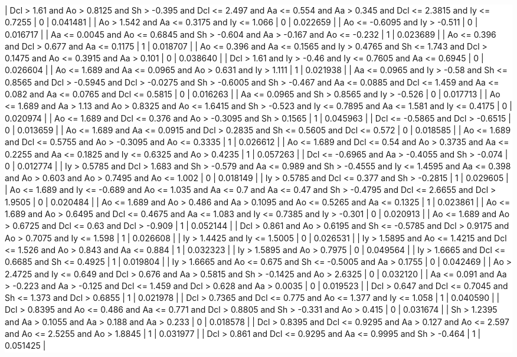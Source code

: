 | Dcl > 1.61 and Ao > 0.8125 and Sh > -0.395 and Dcl <= 2.497 and Aa <= 0.554 and Aa > 0.345 and Dcl <= 2.3815 and Iy <= 0.7255 | 0 | 0.041481 |
| Ao > 1.542 and Aa <= 0.3175 and Iy <= 1.066 | 0 | 0.022659 |
| Ao <= -0.6095 and Iy > -0.511 | 0 | 0.016717 |
| Aa <= 0.0045 and Ao <= 0.6845 and Sh > -0.604 and Aa > -0.167 and Ao <= -0.232 | 1 | 0.023689 |
| Ao <= 0.396 and Dcl > 0.677 and Aa <= 0.1175 | 1 | 0.018707 |
| Ao <= 0.396 and Aa <= 0.1565 and Iy > 0.4765 and Sh <= 1.743 and Dcl > 0.1475 and Ao <= 0.3915 and Aa > 0.101 | 0 | 0.038640 |
| Dcl > 1.61 and Iy > -0.46 and Iy <= 0.7605 and Aa <= 0.6945 | 0 | 0.026604 |
| Ao <= 1.689 and Aa <= 0.0965 and Ao > 0.631 and Iy > 1.111 | 1 | 0.021938 |
| Aa <= 0.0965 and Iy > -0.58 and Sh <= 0.8565 and Dcl > -0.5945 and Dcl > -0.0275 and Sh > -0.6005 and Sh > -0.467 and Aa <= 0.0885 and Dcl <= 1.459 and Aa <= 0.082 and Aa <= 0.0765 and Dcl <= 0.5815 | 0 | 0.016263 |
| Aa <= 0.0965 and Sh > 0.8565 and Iy > -0.526 | 0 | 0.017713 |
| Ao <= 1.689 and Aa > 1.13 and Ao > 0.8325 and Ao <= 1.6415 and Sh > -0.523 and Iy <= 0.7895 and Aa <= 1.581 and Iy <= 0.4175 | 0 | 0.020974 |
| Ao <= 1.689 and Dcl <= 0.376 and Ao > -0.3095 and Sh > 0.1565 | 1 | 0.045963 |
| Dcl <= -0.5865 and Dcl > -0.6515 | 0 | 0.013659 |
| Ao <= 1.689 and Aa <= 0.0915 and Dcl > 0.2835 and Sh <= 0.5605 and Dcl <= 0.572 | 0 | 0.018585 |
| Ao <= 1.689 and Dcl <= 0.5755 and Ao > -0.3095 and Ao <= 0.3335 | 1 | 0.026612 |
| Ao <= 1.689 and Dcl <= 0.54 and Ao > 0.3735 and Aa <= 0.2255 and Aa <= 0.1825 and Iy <= 0.6325 and Ao > 0.4235 | 1 | 0.057263 |
| Dcl <= -0.6965 and Aa > -0.4055 and Sh > -0.074 | 0 | 0.012774 |
| Iy > 0.5785 and Dcl > 1.683 and Sh > -0.579 and Aa <= 0.989 and Sh > -0.4555 and Iy <= 1.4595 and Aa <= 0.398 and Ao > 0.603 and Ao > 0.7495 and Ao <= 1.002 | 0 | 0.018149 |
| Iy > 0.5785 and Dcl <= 0.377 and Sh > -0.2815 | 1 | 0.029605 |
| Ao <= 1.689 and Iy <= -0.689 and Ao <= 1.035 and Aa <= 0.7 and Aa <= 0.47 and Sh > -0.4795 and Dcl <= 2.6655 and Dcl > 1.9505 | 0 | 0.020484 |
| Ao <= 1.689 and Ao > 0.486 and Aa > 0.1095 and Ao <= 0.5265 and Aa <= 0.1325 | 1 | 0.023861 |
| Ao <= 1.689 and Ao > 0.6495 and Dcl <= 0.4675 and Aa <= 1.083 and Iy <= 0.7385 and Iy > -0.301 | 0 | 0.020913 |
| Ao <= 1.689 and Ao > 0.6725 and Dcl <= 0.63 and Dcl > -0.909 | 1 | 0.052144 |
| Dcl > 0.861 and Ao > 0.6195 and Sh <= -0.5785 and Dcl > 0.9175 and Ao > 0.7075 and Iy <= 1.598 | 1 | 0.026608 |
| Iy > 1.4425 and Iy <= 1.5005 | 0 | 0.026531 |
| Iy > 1.5895 and Ao <= 1.4215 and Dcl <= 1.526 and Ao > 0.843 and Aa <= 0.884 | 1 | 0.032323 |
| Iy > 1.5895 and Ao > 0.7975 | 0 | 0.049564 |
| Iy > 1.6665 and Dcl <= 0.6685 and Sh <= 0.4925 | 1 | 0.019804 |
| Iy > 1.6665 and Ao <= 0.675 and Sh <= -0.5005 and Aa > 0.1755 | 0 | 0.042469 |
| Ao > 2.4725 and Iy <= 0.649 and Dcl > 0.676 and Aa > 0.5815 and Sh > -0.1425 and Ao > 2.6325 | 0 | 0.032120 |
| Aa <= 0.091 and Aa > -0.223 and Aa > -0.125 and Dcl <= 1.459 and Dcl > 0.628 and Aa > 0.0035 | 0 | 0.019523 |
| Dcl > 0.647 and Dcl <= 0.7045 and Sh <= 1.373 and Dcl > 0.6855 | 1 | 0.021978 |
| Dcl > 0.7365 and Dcl <= 0.775 and Ao <= 1.377 and Iy <= 1.058 | 1 | 0.040590 |
| Dcl > 0.8395 and Ao <= 0.486 and Aa <= 0.771 and Dcl > 0.8805 and Sh > -0.331 and Ao > 0.415 | 0 | 0.031674 |
| Sh > 1.2395 and Aa > 0.1055 and Aa > 0.188 and Aa > 0.233 | 0 | 0.018578 |
| Dcl > 0.8395 and Dcl <= 0.9295 and Aa > 0.127 and Ao <= 2.597 and Ao <= 2.5255 and Ao > 1.8845 | 1 | 0.031977 |
| Dcl > 0.861 and Dcl <= 0.9295 and Aa <= 0.9995 and Sh > -0.464 | 1 | 0.051425 |